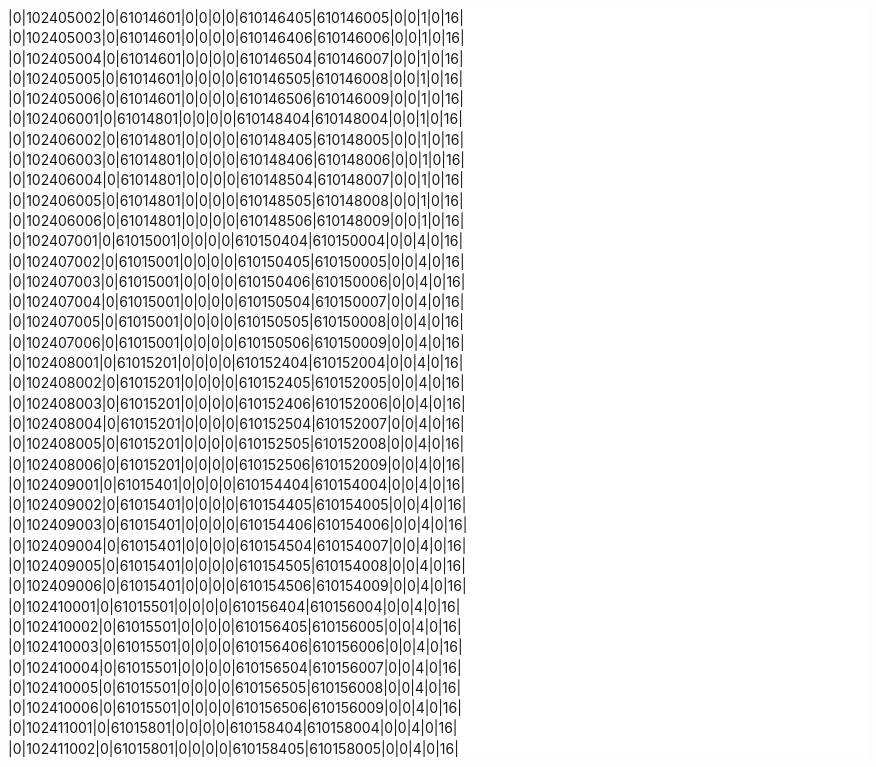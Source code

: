 |0|102405002|0|61014601|0|0|0|0|610146405|610146005|0|0|1|0|16|
|0|102405003|0|61014601|0|0|0|0|610146406|610146006|0|0|1|0|16|
|0|102405004|0|61014601|0|0|0|0|610146504|610146007|0|0|1|0|16|
|0|102405005|0|61014601|0|0|0|0|610146505|610146008|0|0|1|0|16|
|0|102405006|0|61014601|0|0|0|0|610146506|610146009|0|0|1|0|16|
|0|102406001|0|61014801|0|0|0|0|610148404|610148004|0|0|1|0|16|
|0|102406002|0|61014801|0|0|0|0|610148405|610148005|0|0|1|0|16|
|0|102406003|0|61014801|0|0|0|0|610148406|610148006|0|0|1|0|16|
|0|102406004|0|61014801|0|0|0|0|610148504|610148007|0|0|1|0|16|
|0|102406005|0|61014801|0|0|0|0|610148505|610148008|0|0|1|0|16|
|0|102406006|0|61014801|0|0|0|0|610148506|610148009|0|0|1|0|16|
|0|102407001|0|61015001|0|0|0|0|610150404|610150004|0|0|4|0|16|
|0|102407002|0|61015001|0|0|0|0|610150405|610150005|0|0|4|0|16|
|0|102407003|0|61015001|0|0|0|0|610150406|610150006|0|0|4|0|16|
|0|102407004|0|61015001|0|0|0|0|610150504|610150007|0|0|4|0|16|
|0|102407005|0|61015001|0|0|0|0|610150505|610150008|0|0|4|0|16|
|0|102407006|0|61015001|0|0|0|0|610150506|610150009|0|0|4|0|16|
|0|102408001|0|61015201|0|0|0|0|610152404|610152004|0|0|4|0|16|
|0|102408002|0|61015201|0|0|0|0|610152405|610152005|0|0|4|0|16|
|0|102408003|0|61015201|0|0|0|0|610152406|610152006|0|0|4|0|16|
|0|102408004|0|61015201|0|0|0|0|610152504|610152007|0|0|4|0|16|
|0|102408005|0|61015201|0|0|0|0|610152505|610152008|0|0|4|0|16|
|0|102408006|0|61015201|0|0|0|0|610152506|610152009|0|0|4|0|16|
|0|102409001|0|61015401|0|0|0|0|610154404|610154004|0|0|4|0|16|
|0|102409002|0|61015401|0|0|0|0|610154405|610154005|0|0|4|0|16|
|0|102409003|0|61015401|0|0|0|0|610154406|610154006|0|0|4|0|16|
|0|102409004|0|61015401|0|0|0|0|610154504|610154007|0|0|4|0|16|
|0|102409005|0|61015401|0|0|0|0|610154505|610154008|0|0|4|0|16|
|0|102409006|0|61015401|0|0|0|0|610154506|610154009|0|0|4|0|16|
|0|102410001|0|61015501|0|0|0|0|610156404|610156004|0|0|4|0|16|
|0|102410002|0|61015501|0|0|0|0|610156405|610156005|0|0|4|0|16|
|0|102410003|0|61015501|0|0|0|0|610156406|610156006|0|0|4|0|16|
|0|102410004|0|61015501|0|0|0|0|610156504|610156007|0|0|4|0|16|
|0|102410005|0|61015501|0|0|0|0|610156505|610156008|0|0|4|0|16|
|0|102410006|0|61015501|0|0|0|0|610156506|610156009|0|0|4|0|16|
|0|102411001|0|61015801|0|0|0|0|610158404|610158004|0|0|4|0|16|
|0|102411002|0|61015801|0|0|0|0|610158405|610158005|0|0|4|0|16|